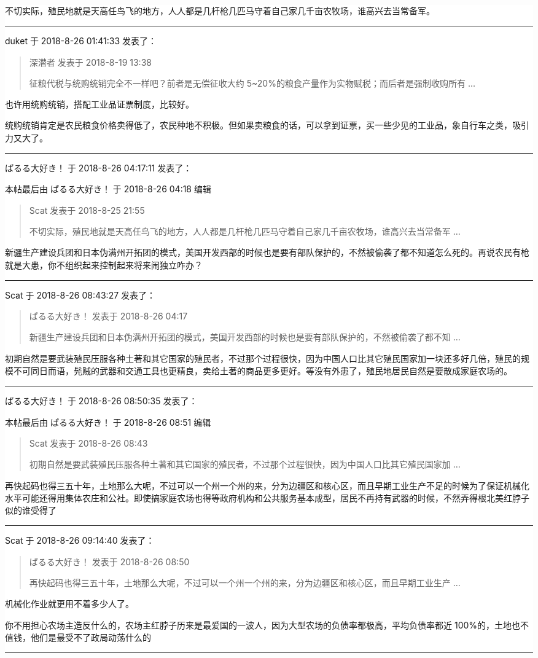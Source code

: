 不切实际，殖民地就是天高任鸟飞的地方，人人都是几杆枪几匹马守着自己家几千亩农牧场，谁高兴去当常备军。

---

duket 于 2018-8-26 01:41:33 发表了：

> 深潜者 发表于 2018-8-19 13:38
>
> 征粮代税与统购统销完全不一样吧？前者是无偿征收大约 5~20%的粮食产量作为实物赋税；而后者是强制收购所有 ...

也许用统购统销，搭配工业品证票制度，比较好。

统购统销肯定是农民粮食价格卖得低了，农民种地不积极。但如果卖粮食的话，可以拿到证票，买一些少见的工业品，象自行车之类，吸引力又大了。

---

ぱるる大好き！ 于 2018-8-26 04:17:11 发表了：

本帖最后由 ぱるる大好き！ 于 2018-8-26 04:18 编辑

> Scat 发表于 2018-8-25 21:55
>
> 不切实际，殖民地就是天高任鸟飞的地方，人人都是几杆枪几匹马守着自己家几千亩农牧场，谁高兴去当常备军 ...

新疆生产建设兵团和日本伪满州开拓团的模式，美国开发西部的时候也是要有部队保护的，不然被偷袭了都不知道怎么死的。再说农民有枪就是大患，你不组织起来控制起来将来闹独立咋办？

---

Scat 于 2018-8-26 08:43:27 发表了：

> ぱるる大好き！ 发表于 2018-8-26 04:17
>
> 新疆生产建设兵团和日本伪满州开拓团的模式，美国开发西部的时候也是要有部队保护的，不然被偷袭了都不知 ...

初期自然是要武装殖民压服各种土著和其它国家的殖民者，不过那个过程很快，因为中国人口比其它殖民国家加一块还多好几倍，殖民的规模不可同日而语，髡贼的武器和交通工具也更精良，卖给土著的商品更多更好。等没有外患了，殖民地居民自然是要散成家庭农场的。

---

ぱるる大好き！ 于 2018-8-26 08:50:35 发表了：

本帖最后由 ぱるる大好き！ 于 2018-8-26 08:51 编辑

> Scat 发表于 2018-8-26 08:43
>
> 初期自然是要武装殖民压服各种土著和其它国家的殖民者，不过那个过程很快，因为中国人口比其它殖民国家加 ...

再快起码也得三五十年，土地那么大呢，不过可以一个州一个州的来，分为边疆区和核心区，而且早期工业生产不足的时候为了保证机械化水平可能还得用集体农庄和公社。即使搞家庭农场也得等政府机构和公共服务基本成型，居民不再持有武器的时候，不然弄得根北美红脖子似的谁受得了

---

Scat 于 2018-8-26 09:14:40 发表了：

> ぱるる大好き！ 发表于 2018-8-26 08:50
>
> 再快起码也得三五十年，土地那么大呢，不过可以一个州一个州的来，分为边疆区和核心区，而且早期工业生产 ...

机械化作业就更用不着多少人了。

你不用担心农场主造反什么的，农场主红脖子历来是最爱国的一波人，因为大型农场的负债率都极高，平均负债率都近 100%的，土地也不值钱，他们是最受不了政局动荡什么的

---
